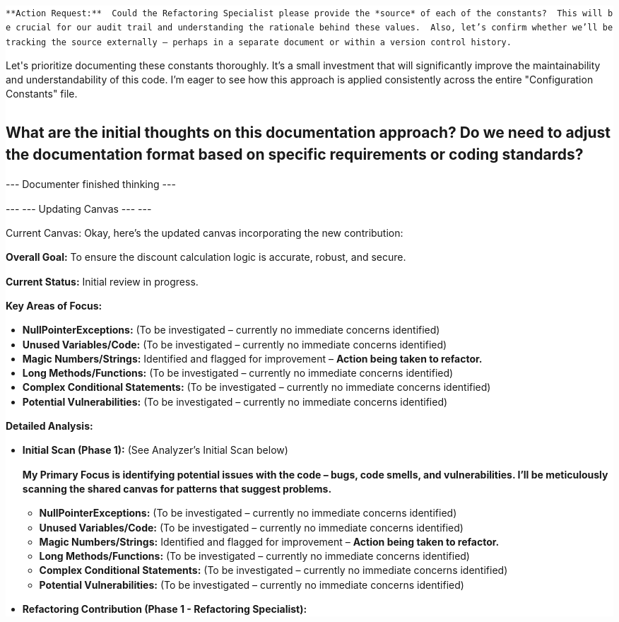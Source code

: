     **Action Request:**  Could the Refactoring Specialist please provide the *source* of each of the constants?  This will be crucial for our audit trail and understanding the rationale behind these values.  Also, let’s confirm whether we’ll be tracking the source externally – perhaps in a separate document or within a version control history.



Let's prioritize documenting these constants thoroughly. It’s a small investment that will significantly improve the maintainability and understandability of this code.  I’m eager to see how this approach is applied consistently across the entire "Configuration Constants" file.

What are the initial thoughts on this documentation approach? Do we need to adjust the documentation format based on specific requirements or coding standards?
------------------------------------------------------------

--- Documenter finished thinking ---



--- --- Updating Canvas --- ---

Current Canvas:
Okay, here’s the updated canvas incorporating the new contribution:

**Overall Goal:** To ensure the discount calculation logic is accurate, robust, and secure.

**Current Status:** Initial review in progress.

**Key Areas of Focus:**

*   **NullPointerExceptions:** (To be investigated – currently no immediate concerns identified)
*   **Unused Variables/Code:** (To be investigated – currently no immediate concerns identified)
*   **Magic Numbers/Strings:** Identified and flagged for improvement – **Action being taken to refactor.**
*   **Long Methods/Functions:** (To be investigated – currently no immediate concerns identified)
*   **Complex Conditional Statements:** (To be investigated – currently no immediate concerns identified)
*   **Potential Vulnerabilities:** (To be investigated – currently no immediate concerns identified)

**Detailed Analysis:**

*   **Initial Scan (Phase 1):** (See Analyzer’s Initial Scan below)

    **My Primary Focus is identifying potential issues with the code – bugs, code smells, and vulnerabilities. I’ll be meticulously scanning the shared canvas for patterns that suggest problems.**

    *   **NullPointerExceptions:** (To be investigated – currently no immediate concerns identified)
    *   **Unused Variables/Code:** (To be investigated – currently no immediate concerns identified)
    *   **Magic Numbers/Strings:** Identified and flagged for improvement – **Action being taken to refactor.**
    *   **Long Methods/Functions:** (To be investigated – currently no immediate concerns identified)
    *   **Complex Conditional Statements:** (To be investigated – currently no immediate concerns identified)
    *   **Potential Vulnerabilities:** (To be investigated – currently no immediate concerns identified)

*   **Refactoring Contribution (Phase 1 - Refactoring Specialist):**

